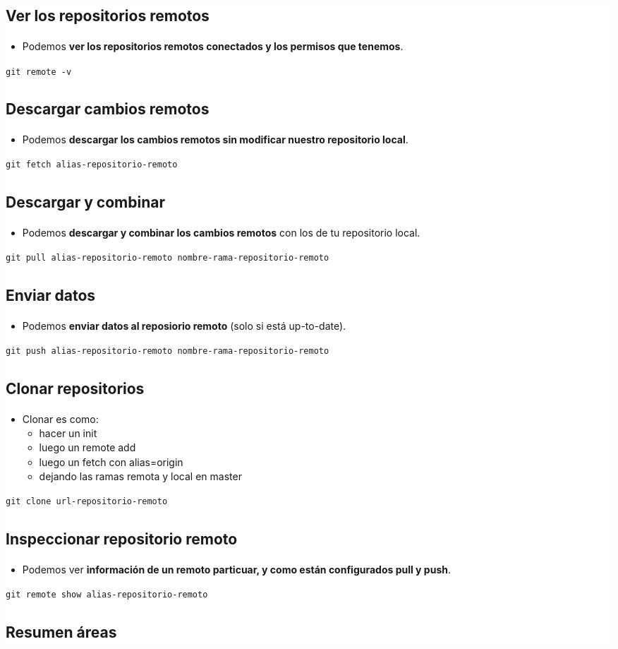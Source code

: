## Ver los repositorios remotos

- Podemos **ver los repositorios remotos conectados y los permisos que tenemos**.

~~~
git remote -v
~~~

## Descargar cambios remotos

- Podemos **descargar los cambios remotos sin modificar nuestro repositorio local**.

~~~
git fetch alias-repositorio-remoto
~~~

## Descargar y combinar

- Podemos **descargar y combinar los cambios remotos** con los de tu repositorio local.

~~~
git pull alias-repositorio-remoto nombre-rama-repositorio-remoto
~~~

## Enviar datos

- Podemos **enviar datos al reposiorio remoto** (solo si está up-to-date).

~~~
git push alias-repositorio-remoto nombre-rama-repositorio-remoto
~~~

##  Clonar repositorios

- Clonar es como:
    - hacer un init
    - luego un remote add
    - luego un fetch con alias=origin
    - dejando las ramas remota y local en master

~~~
git clone url-repositorio-remoto
~~~

## Inspeccionar repositorio remoto

- Podemos ver **información de un remoto particuar, y como están configurados pull y push**.

~~~
git remote show alias-repositorio-remoto
~~~

## Resumen áreas
